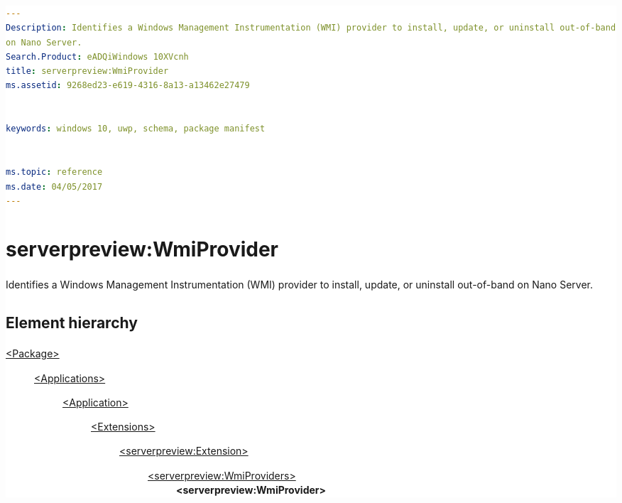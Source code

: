 ```yaml
---
Description: Identifies a Windows Management Instrumentation (WMI) provider to install, update, or uninstall out-of-band on Nano Server.
Search.Product: eADQiWindows 10XVcnh
title: serverpreview:WmiProvider
ms.assetid: 9268ed23-e619-4316-8a13-a13462e27479


keywords: windows 10, uwp, schema, package manifest


ms.topic: reference
ms.date: 04/05/2017
---
```


# serverpreview:WmiProvider


Identifies a Windows Management Instrumentation (WMI) provider to install, update, or uninstall out-of-band on Nano Server.

## Element hierarchy

<dl>
<dt><a href="element-package.md">&lt;Package&gt;</a></dt>
<dd>
<dl>
<dt><a href="element-applications.md">&lt;Applications&gt;</a></dt>
<dd>
<dl>
<dt><a href="element-application.md">&lt;Application&gt;</a></dt>
<dd>
<dl>
<dt><a href="element-1-extensions.md">&lt;Extensions&gt;</a></dt>
<dd>
<dl>
<dt><a href="element-serverpreview-extension-manual.md">&lt;serverpreview:Extension&gt;</a></dt>
<dd>
<dl>
<dt><a href="element-serverpreview-wmiproviders-manual.md">&lt;serverpreview:WmiProviders&gt;</a></dt>
<dd><b>&lt;serverpreview:WmiProvider&gt;</b></dd>
</dl>									
</dd>
</dl>
</dd>
</dl>
</dd>
</dl>
</dd>
</dl>
</dd>
</dl>
